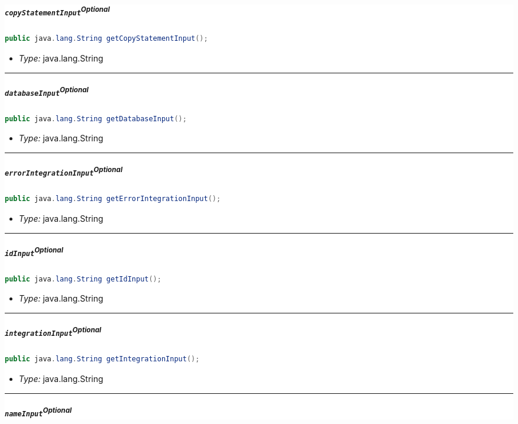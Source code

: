 ##### `copyStatementInput`<sup>Optional</sup> <a name="copyStatementInput" id="@cdktf/provider-snowflake.pipe.Pipe.property.copyStatementInput"></a>

```java
public java.lang.String getCopyStatementInput();
```

- *Type:* java.lang.String

---

##### `databaseInput`<sup>Optional</sup> <a name="databaseInput" id="@cdktf/provider-snowflake.pipe.Pipe.property.databaseInput"></a>

```java
public java.lang.String getDatabaseInput();
```

- *Type:* java.lang.String

---

##### `errorIntegrationInput`<sup>Optional</sup> <a name="errorIntegrationInput" id="@cdktf/provider-snowflake.pipe.Pipe.property.errorIntegrationInput"></a>

```java
public java.lang.String getErrorIntegrationInput();
```

- *Type:* java.lang.String

---

##### `idInput`<sup>Optional</sup> <a name="idInput" id="@cdktf/provider-snowflake.pipe.Pipe.property.idInput"></a>

```java
public java.lang.String getIdInput();
```

- *Type:* java.lang.String

---

##### `integrationInput`<sup>Optional</sup> <a name="integrationInput" id="@cdktf/provider-snowflake.pipe.Pipe.property.integrationInput"></a>

```java
public java.lang.String getIntegrationInput();
```

- *Type:* java.lang.String

---

##### `nameInput`<sup>Optional</sup> <a name="nameInput" id="@cdktf/provider-snowflake.pipe.Pipe.property.nameInput"></a>
